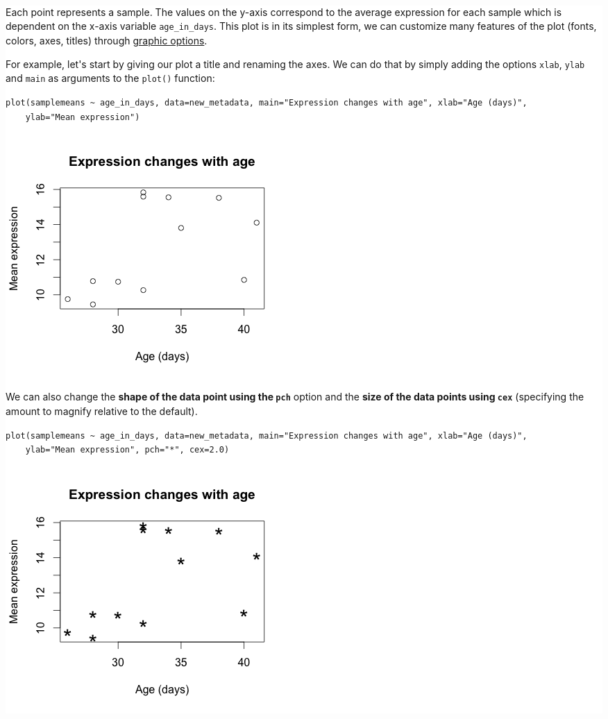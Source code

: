 Each point represents a sample. The values on the y-axis correspond to the average expression for each sample which is dependent on the x-axis variable `age_in_days`. This plot is in its simplest form, we can customize many features of the plot (fonts, colors, axes, titles) through [graphic options](http://www.statmethods.net/advgraphs/parameters.html).

For example, let's start by giving our plot a title and renaming the axes. We can do that by simply adding the options `xlab`, `ylab` and `main` as arguments to the `plot()` function:

```
plot(samplemeans ~ age_in_days, data=new_metadata, main="Expression changes with age", xlab="Age (days)", 
	ylab="Mean expression")
```	
	
![scatter-2](../img/scatter-plot2.png) 


We can also change the **shape of the data point using the `pch`** option and the **size of the data points using `cex`** (specifying the amount to magnify relative to the default).

```
plot(samplemeans ~ age_in_days, data=new_metadata, main="Expression changes with age", xlab="Age (days)", 
	ylab="Mean expression", pch="*", cex=2.0)
```

![scatter-3](../img/scatter-plot3.png)
